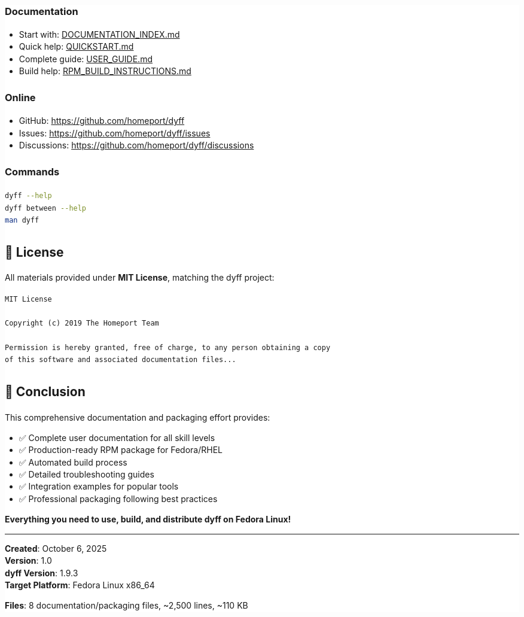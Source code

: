 ### Documentation
- Start with: [DOCUMENTATION_INDEX.md](DOCUMENTATION_INDEX.md)
- Quick help: [QUICKSTART.md](QUICKSTART.md)
- Complete guide: [USER_GUIDE.md](USER_GUIDE.md)
- Build help: [RPM_BUILD_INSTRUCTIONS.md](RPM_BUILD_INSTRUCTIONS.md)

### Online
- GitHub: https://github.com/homeport/dyff
- Issues: https://github.com/homeport/dyff/issues
- Discussions: https://github.com/homeport/dyff/discussions

### Commands
```bash
dyff --help
dyff between --help
man dyff
```

## 📜 License

All materials provided under **MIT License**, matching the dyff project:

```
MIT License

Copyright (c) 2019 The Homeport Team

Permission is hereby granted, free of charge, to any person obtaining a copy
of this software and associated documentation files...
```

## 🎉 Conclusion

This comprehensive documentation and packaging effort provides:
- ✅ Complete user documentation for all skill levels
- ✅ Production-ready RPM package for Fedora/RHEL
- ✅ Automated build process
- ✅ Detailed troubleshooting guides
- ✅ Integration examples for popular tools
- ✅ Professional packaging following best practices

**Everything you need to use, build, and distribute dyff on Fedora Linux!**

---

**Created**: October 6, 2025  
**Version**: 1.0  
**dyff Version**: 1.9.3  
**Target Platform**: Fedora Linux x86_64

**Files**: 8 documentation/packaging files, ~2,500 lines, ~110 KB

